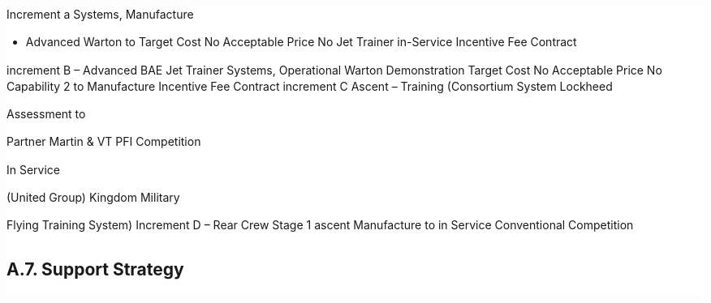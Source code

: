 Increment a Systems, Manufacture
- Advanced Warton to Target Cost No Acceptable Price No Jet Trainer in-Service Incentive Fee Contract</Td>
</Tr>
<tr>
<td Colspan="10">increment B
– Advanced BAE Jet Trainer Systems, Operational Warton Demonstration Target Cost No Acceptable Price No Capability 2 to Manufacture Incentive Fee Contract</Td>
</Tr>
<tr>
<td Colspan="10">increment C Ascent
– Training (Consortium System Lockheed

Assessment to

Partner Martin &amp; VT PFI Competition

In Service

(United Group) Kingdom Military</Td>
</Tr>
<tr>
<td Colspan="2">
Flying Training System)
</Td>
<td Colspan="2"></Td>
<td Colspan="3"></Td>
<td></Td>
<td Colspan="2"></Td>
</Tr>
<tr>
<td Colspan="2">
Increment D
– Rear Crew Stage 1
</Td>
<td Colspan="2">ascent</Td>
<td Colspan="3">
Manufacture to in Service
</Td>
<td>
Conventional
</Td>
<td Colspan="2">
Competition
</Td>
</Tr>
</Tbody>
</Table>

## A.7. Support Strategy

<table>
<colgroup>
<col Style="Width: 28%" />
<col Style="Width: 1%" />
<col Style="Width: 15%" />
<col Style="Width: 1%" />
<col Style="Width: 17%" />
<col Style="Width: 1%" />
<col Style="Width: 15%" />
<col Style="Width: 2%" />
<col Style="Width: 16%" />
</Colgroup>
<thead>
<tr>